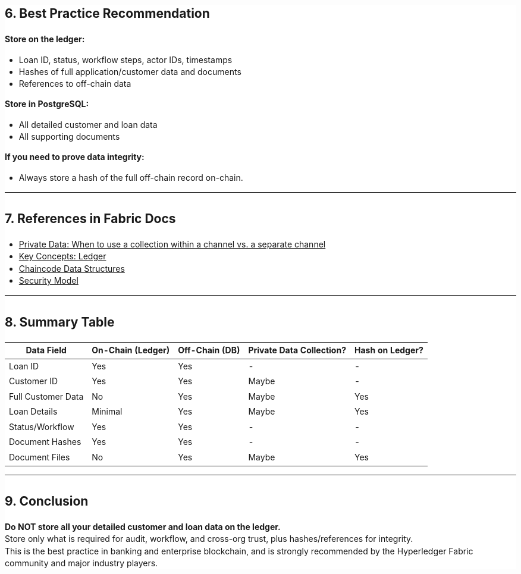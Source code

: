 
## 6. **Best Practice Recommendation**

**Store on the ledger:**
- Loan ID, status, workflow steps, actor IDs, timestamps
- Hashes of full application/customer data and documents
- References to off-chain data

**Store in PostgreSQL:**
- All detailed customer and loan data
- All supporting documents

**If you need to prove data integrity:**  
- Always store a hash of the full off-chain record on-chain.

---

## 7. **References in Fabric Docs**

- [Private Data: When to use a collection within a channel vs. a separate channel](private-data/private-data.md)
- [Key Concepts: Ledger](key_concepts.rst)
- [Chaincode Data Structures](smartcontract/smartcontract.md)
- [Security Model](security_model.md)

---

## 8. **Summary Table**

| Data Field         | On-Chain (Ledger) | Off-Chain (DB) | Private Data Collection? | Hash on Ledger? |
|--------------------|-------------------|----------------|-------------------------|-----------------|
| Loan ID            | Yes               | Yes            | -                       | -               |
| Customer ID        | Yes               | Yes            | Maybe                   | -               |
| Full Customer Data | No                | Yes            | Maybe                   | Yes             |
| Loan Details       | Minimal           | Yes            | Maybe                   | Yes             |
| Status/Workflow    | Yes               | Yes            | -                       | -               |
| Document Hashes    | Yes               | Yes            | -                       | -               |
| Document Files     | No                | Yes            | Maybe                   | Yes             |

---

## 9. **Conclusion**

**Do NOT store all your detailed customer and loan data on the ledger.**  
Store only what is required for audit, workflow, and cross-org trust, plus hashes/references for integrity.  
This is the best practice in banking and enterprise blockchain, and is strongly recommended by the Hyperledger Fabric community and major industry players.
